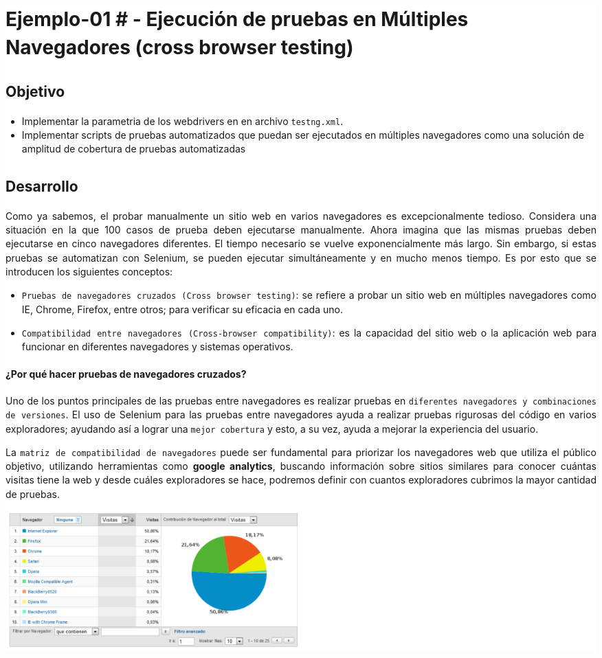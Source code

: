 # Ejemplo-01 # - Ejecución de pruebas en Múltiples Navegadores (cross browser testing)

## Objetivo

- Implementar la parametria de los webdrivers en en archivo `testng.xml`.
- Implementar scripts de pruebas automatizados que puedan ser ejecutados en múltiples navegadores como una solución de amplitud de cobertura de pruebas automatizadas

## Desarrollo
<div style="text-align: justify;">

Como ya sabemos, el probar manualmente un sitio web en varios navegadores es excepcionalmente tedioso. Considera una situación en la que 100 casos de prueba deben ejecutarse manualmente. Ahora imagina que las mismas pruebas deben ejecutarse en cinco navegadores diferentes. El tiempo necesario se vuelve exponencialmente más largo. Sin embargo, si estas pruebas se automatizan con Selenium, se pueden ejecutar simultáneamente y en mucho menos tiempo. Es por esto que se introducen los siguientes conceptos:

- `Pruebas de navegadores cruzados (Cross browser testing)`: se refiere a probar un sitio web en múltiples navegadores como IE, Chrome, Firefox, entre otros; para verificar su eficacia en cada uno.

- `Compatibilidad entre navegadores (Cross-browser compatibility)`: es la capacidad del sitio web o la aplicación web para funcionar en diferentes navegadores y sistemas operativos.


#### ¿Por qué hacer pruebas de navegadores cruzados?

Uno de los puntos principales de las pruebas entre navegadores es realizar pruebas en `diferentes navegadores y combinaciones de versiones`. El uso de Selenium para las pruebas entre navegadores ayuda a realizar pruebas rigurosas del código en varios exploradores; ayudando así a lograr una `mejor cobertura` y esto, a su vez, ayuda a mejorar la experiencia del usuario.

La `matriz de compatibilidad de navegadores` puede ser fundamental para priorizar los navegadores web que utiliza el público objetivo, utilizando herramientas como __google analytics__, buscando información sobre sitios similares para conocer cuántas visitas tiene la web y desde cuáles exploradores se hace, podremos definir con cuantos exploradores cubrimos la mayor cantidad de pruebas.

<img src="assets/google_analytics.png" width="50%">
